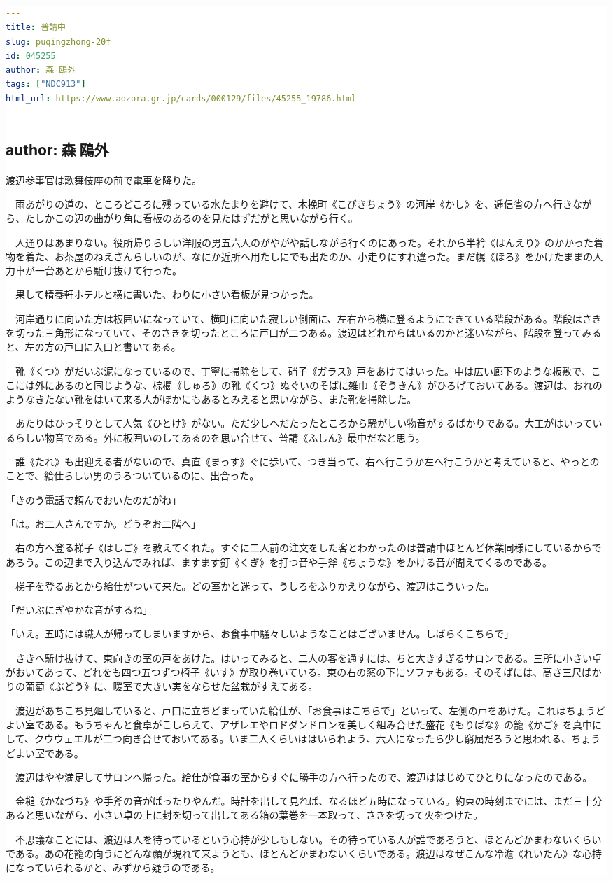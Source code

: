 ```yaml
---
title: 普請中
slug: puqingzhong-20f
id: 045255
author: 森 鴎外
tags: ["NDC913"]
html_url: https://www.aozora.gr.jp/cards/000129/files/45255_19786.html
---
```


## author: 森 鴎外

渡辺参事官は歌舞伎座の前で電車を降りた。

　雨あがりの道の、ところどころに残っている水たまりを避けて、木挽町《こびきちょう》の河岸《かし》を、逓信省の方へ行きながら、たしかこの辺の曲がり角に看板のあるのを見たはずだがと思いながら行く。

　人通りはあまりない。役所帰りらしい洋服の男五六人のがやがや話しながら行くのにあった。それから半衿《はんえり》のかかった着物を着た、お茶屋のねえさんらしいのが、なにか近所へ用たしにでも出たのか、小走りにすれ違った。まだ幌《ほろ》をかけたままの人力車が一台あとから駈け抜けて行った。

　果して精養軒ホテルと横に書いた、わりに小さい看板が見つかった。

　河岸通りに向いた方は板囲いになっていて、横町に向いた寂しい側面に、左右から横に登るようにできている階段がある。階段はさきを切った三角形になっていて、そのさきを切ったところに戸口が二つある。渡辺はどれからはいるのかと迷いながら、階段を登ってみると、左の方の戸口に入口と書いてある。

　靴《くつ》がだいぶ泥になっているので、丁寧に掃除をして、硝子《ガラス》戸をあけてはいった。中は広い廊下のような板敷で、ここには外にあるのと同じような、棕櫚《しゅろ》の靴《くつ》ぬぐいのそばに雑巾《ぞうきん》がひろげておいてある。渡辺は、おれのようなきたない靴をはいて来る人がほかにもあるとみえると思いながら、また靴を掃除した。

　あたりはひっそりとして人気《ひとけ》がない。ただ少しへだたったところから騒がしい物音がするばかりである。大工がはいっているらしい物音である。外に板囲いのしてあるのを思い合せて、普請《ふしん》最中だなと思う。

　誰《たれ》も出迎える者がないので、真直《まっす》ぐに歩いて、つき当って、右へ行こうか左へ行こうかと考えていると、やっとのことで、給仕らしい男のうろついているのに、出合った。

「きのう電話で頼んでおいたのだがね」

「は。お二人さんですか。どうぞお二階へ」

　右の方へ登る梯子《はしご》を教えてくれた。すぐに二人前の注文をした客とわかったのは普請中ほとんど休業同様にしているからであろう。この辺まで入り込んでみれば、ますます釘《くぎ》を打つ音や手斧《ちょうな》をかける音が聞えてくるのである。

　梯子を登るあとから給仕がついて来た。どの室かと迷って、うしろをふりかえりながら、渡辺はこういった。

「だいぶにぎやかな音がするね」

「いえ。五時には職人が帰ってしまいますから、お食事中騒々しいようなことはございません。しばらくこちらで」

　さきへ駈け抜けて、東向きの室の戸をあけた。はいってみると、二人の客を通すには、ちと大きすぎるサロンである。三所に小さい卓がおいてあって、どれをも四つ五つずつ椅子《いす》が取り巻いている。東の右の窓の下にソファもある。そのそばには、高さ三尺ばかりの葡萄《ぶどう》に、暖室で大きい実をならせた盆栽がすえてある。

　渡辺があちこち見廻していると、戸口に立ちどまっていた給仕が、「お食事はこちらで」といって、左側の戸をあけた。これはちょうどよい室である。もうちゃんと食卓がこしらえて、アザレエやロドダンドロンを美しく組み合せた盛花《もりばな》の籠《かご》を真中にして、クウウェエルが二つ向き合せておいてある。いま二人くらいははいられよう、六人になったら少し窮屈だろうと思われる、ちょうどよい室である。

　渡辺はやや満足してサロンへ帰った。給仕が食事の室からすぐに勝手の方へ行ったので、渡辺ははじめてひとりになったのである。

　金槌《かなづち》や手斧の音がぱったりやんだ。時計を出して見れば、なるほど五時になっている。約束の時刻までには、まだ三十分あると思いながら、小さい卓の上に封を切って出してある箱の葉巻を一本取って、さきを切って火をつけた。

　不思議なことには、渡辺は人を待っているという心持が少しもしない。その待っている人が誰であろうと、ほとんどかまわないくらいである。あの花籠の向うにどんな顔が現れて来ようとも、ほとんどかまわないくらいである。渡辺はなぜこんな冷澹《れいたん》な心持になっていられるかと、みずから疑うのである。

